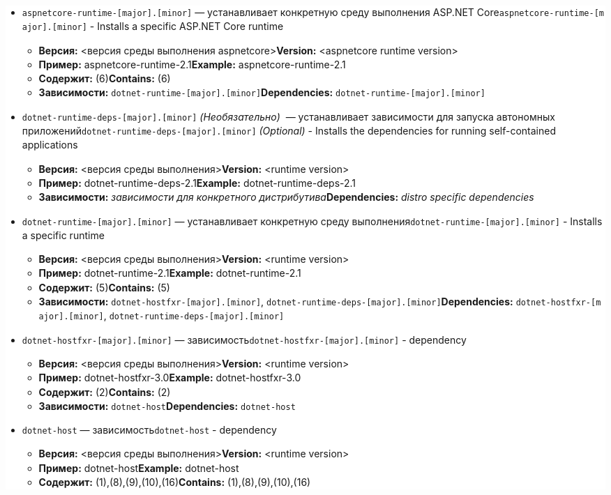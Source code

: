 
- <span data-ttu-id="9284b-170">`aspnetcore-runtime-[major].[minor]` — устанавливает конкретную среду выполнения ASP.NET Core</span><span class="sxs-lookup"><span data-stu-id="9284b-170">`aspnetcore-runtime-[major].[minor]` - Installs a specific ASP.NET Core runtime</span></span>
  - <span data-ttu-id="9284b-171">**Версия:** \<версия среды выполнения aspnetcore></span><span class="sxs-lookup"><span data-stu-id="9284b-171">**Version:** \<aspnetcore runtime version></span></span>
  - <span data-ttu-id="9284b-172">**Пример:** aspnetcore-runtime-2.1</span><span class="sxs-lookup"><span data-stu-id="9284b-172">**Example:** aspnetcore-runtime-2.1</span></span>
  - <span data-ttu-id="9284b-173">**Содержит:** (6)</span><span class="sxs-lookup"><span data-stu-id="9284b-173">**Contains:** (6)</span></span>
  - <span data-ttu-id="9284b-174">**Зависимости:** `dotnet-runtime-[major].[minor]`</span><span class="sxs-lookup"><span data-stu-id="9284b-174">**Dependencies:** `dotnet-runtime-[major].[minor]`</span></span>

- <span data-ttu-id="9284b-175">`dotnet-runtime-deps-[major].[minor]` _(Необязательно)_  — устанавливает зависимости для запуска автономных приложений</span><span class="sxs-lookup"><span data-stu-id="9284b-175">`dotnet-runtime-deps-[major].[minor]` _(Optional)_ - Installs the dependencies for running self-contained applications</span></span>
  - <span data-ttu-id="9284b-176">**Версия:** \<версия среды выполнения></span><span class="sxs-lookup"><span data-stu-id="9284b-176">**Version:** \<runtime version></span></span>
  - <span data-ttu-id="9284b-177">**Пример:** dotnet-runtime-deps-2.1</span><span class="sxs-lookup"><span data-stu-id="9284b-177">**Example:** dotnet-runtime-deps-2.1</span></span>
  - <span data-ttu-id="9284b-178">**Зависимости:** _зависимости для конкретного дистрибутива_</span><span class="sxs-lookup"><span data-stu-id="9284b-178">**Dependencies:** _distro specific dependencies_</span></span>

- <span data-ttu-id="9284b-179">`dotnet-runtime-[major].[minor]` — устанавливает конкретную среду выполнения</span><span class="sxs-lookup"><span data-stu-id="9284b-179">`dotnet-runtime-[major].[minor]` - Installs a specific runtime</span></span>
  - <span data-ttu-id="9284b-180">**Версия:** \<версия среды выполнения></span><span class="sxs-lookup"><span data-stu-id="9284b-180">**Version:** \<runtime version></span></span>
  - <span data-ttu-id="9284b-181">**Пример:** dotnet-runtime-2.1</span><span class="sxs-lookup"><span data-stu-id="9284b-181">**Example:** dotnet-runtime-2.1</span></span>
  - <span data-ttu-id="9284b-182">**Содержит:** (5)</span><span class="sxs-lookup"><span data-stu-id="9284b-182">**Contains:** (5)</span></span>
  - <span data-ttu-id="9284b-183">**Зависимости:** `dotnet-hostfxr-[major].[minor]`, `dotnet-runtime-deps-[major].[minor]`</span><span class="sxs-lookup"><span data-stu-id="9284b-183">**Dependencies:** `dotnet-hostfxr-[major].[minor]`, `dotnet-runtime-deps-[major].[minor]`</span></span>

- <span data-ttu-id="9284b-184">`dotnet-hostfxr-[major].[minor]` — зависимость</span><span class="sxs-lookup"><span data-stu-id="9284b-184">`dotnet-hostfxr-[major].[minor]` - dependency</span></span>
  - <span data-ttu-id="9284b-185">**Версия:** \<версия среды выполнения></span><span class="sxs-lookup"><span data-stu-id="9284b-185">**Version:** \<runtime version></span></span>
  - <span data-ttu-id="9284b-186">**Пример:** dotnet-hostfxr-3.0</span><span class="sxs-lookup"><span data-stu-id="9284b-186">**Example:** dotnet-hostfxr-3.0</span></span>
  - <span data-ttu-id="9284b-187">**Содержит:** (2)</span><span class="sxs-lookup"><span data-stu-id="9284b-187">**Contains:** (2)</span></span>
  - <span data-ttu-id="9284b-188">**Зависимости:** `dotnet-host`</span><span class="sxs-lookup"><span data-stu-id="9284b-188">**Dependencies:** `dotnet-host`</span></span>

- <span data-ttu-id="9284b-189">`dotnet-host` — зависимость</span><span class="sxs-lookup"><span data-stu-id="9284b-189">`dotnet-host` - dependency</span></span>
  - <span data-ttu-id="9284b-190">**Версия:** \<версия среды выполнения></span><span class="sxs-lookup"><span data-stu-id="9284b-190">**Version:** \<runtime version></span></span>
  - <span data-ttu-id="9284b-191">**Пример:** dotnet-host</span><span class="sxs-lookup"><span data-stu-id="9284b-191">**Example:** dotnet-host</span></span>
  - <span data-ttu-id="9284b-192">**Содержит:** (1),(8),(9),(10),(16)</span><span class="sxs-lookup"><span data-stu-id="9284b-192">**Contains:** (1),(8),(9),(10),(16)</span></span>
